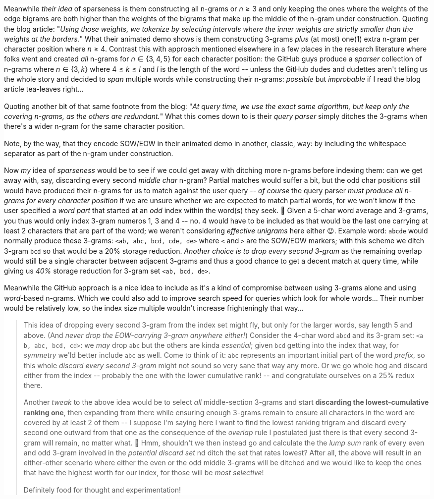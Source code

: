 Meanwhile *their idea* of sparseness is them constructing all n-grams or $n \ge 3$  and only keeping the ones where the weights of the edge bigrams are both higher than the weights of the bigrams that make up the middle of the n-gram under construction. Quoting the blog article: "*Using those weights, we tokenize by selecting intervals where the inner weights are strictly smaller than the weights at the borders.*" What their animated demo shows is them constructing 3-grams *plus* (at most) one(1) extra n-gram per character position where $n \ge 4$. Contrast this with approach mentioned elsewhere in a few places in the research literature where folks went and created *all* n-grams for $n \in \{ 3,4,5 \}$ for each character position: the GitHub guys produce a *sparser* collection of n-grams where $n \in \{ 3, k \}$ where $4 \le k \le l$ and $l$ is the length of the word -- unless the GitHub dudes and dudettes aren't telling us the whole story and decided to *span* multiple words while constructing their n-grams: *possible* but *improbable* if I read the blog article tea-leaves right...

Quoting another bit of that same footnote from the blog: "*At query time, we use the exact same algorithm, but keep only the covering n-grams, as the others are redundant.*" What this comes down to is their *query parser* simply ditches the 3-grams when there's a wider n-gram for the same character position.

Note, by the way, that they encode SOW/EOW in their animated demo in another, classic, way: by including the whitespace separator as part of the n-gram under construction.

Now *my* idea of *sparseness* would be to see if we could get away with ditching more n-grams before indexing them: can we get away with, say, discarding every second *middle char* n-gram? Partial matches would suffer a bit, but the odd char positions still would have produced their n-grams for us to match against the user query -- *of course* the query parser *must produce all n-grams for every character position* if we are unsure whether we are expected to match partial words, for we won't know if the user specified a *word part* that started at an *odd* index within the word(s) they seek. 🤔 Given a 5-char word average and 3-grams, you thus would only index 3-gram numeros 1, 3 and 4 -- no. 4 would have to be included as that would be the last one carrying at least 2 characters that are part of the word; we weren't considering *effective unigrams* here either 😉.
Example word: `abcde` would normally produce these 3-grams: `<ab, abc, bcd, cde, de>` where `<` and `>` are the SOW/EOW markers; with this scheme we ditch 3-gram `bcd` so that would be a 20% storage reduction. *Another choice is to drop every second 3-gram* as the remaining overlap would still be a single character between adjacent 3-grams and thus a good chance to get a decent match at query time, while giving us *40%* storage reduction for 3-gram set `<ab, bcd, de>`.

Meanwhile the GitHub approach is a nice idea to include as it's a kind of compromise between using 3-grams alone and using *word*-based n-grams. Which we could also add to improve search speed for queries which look for whole words... Their number would be relatively low, so the index size multiple wouldn't increase frighteningly that way...

> This idea of dropping every second 3-gram from the index set might fly, but only for the larger words, say length 5 and above. (And *never drop the EOW-carrying 3-gram anywhere either!*)
> Consider the 4-char word `abcd` and its 3-gram set: `<ab, abc, bcd, cd>`: we *may* drop `abc` but the others are kinda *essential*; given `bcd` getting into the index that way, for *symmetry* we'ld better include `abc` as well. Come to think of it: `abc` represents an important initial part of the word *prefix*, so this whole *discard every second 3-gram* might not sound so very sane that way any more. Or we go whole hog and discard either from the index -- probably the one with the lower cumulative rank! -- and congratulate ourselves on a 25% redux there.
> 
> Another *tweak* to the above idea would be to select *all* middle-section 3-grams and start **discarding the lowest-cumulative ranking one**, then expanding from there while ensuring enough 3-grams remain to ensure all characters in the word are covered by at least 2 of them -- I suppose I'm saying here I want to find the lowest ranking trigram and discard every second one outward from that one as the consequence of the *overlap* rule I postulated just there is that every second 3-gram will remain, no matter what. 🤔 Hmm, shouldn't we then instead go and calculate the the *lump sum* rank of every even and odd 3-gram involved in the *potential discard set* nd ditch the set that rates lowest? After all, the above will result in an either-other scenario where either the even or the odd middle 3-grams will be ditched and we would like to keep the ones that have the highest worth for our index, for those will be *most selective*!
> 
> Definitely food for thought and experimentation!
